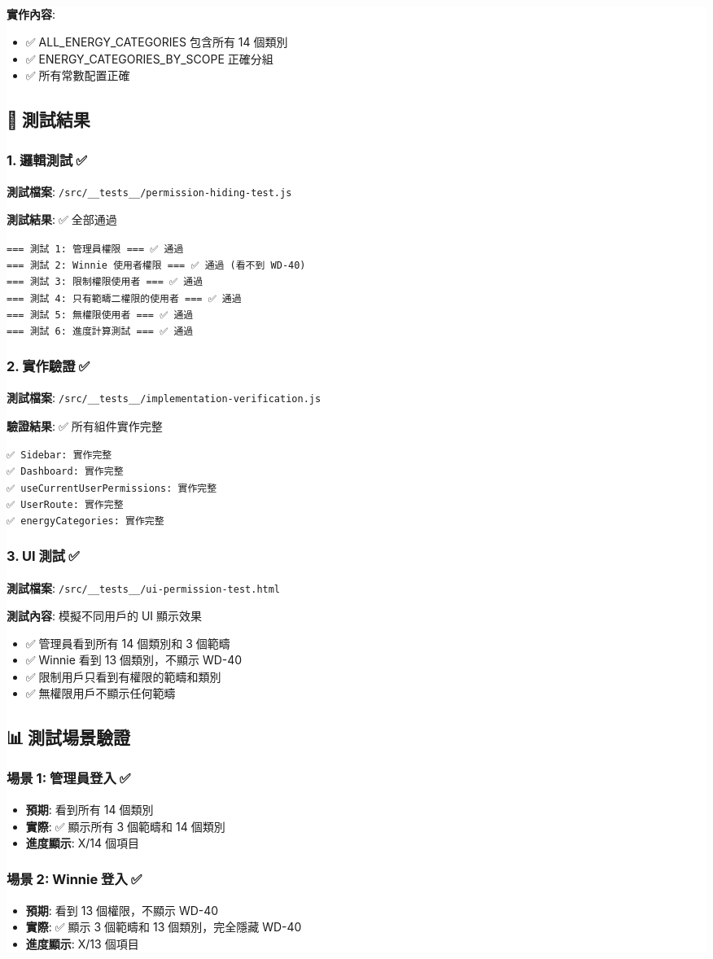 **實作內容**:
- ✅ ALL_ENERGY_CATEGORIES 包含所有 14 個類別
- ✅ ENERGY_CATEGORIES_BY_SCOPE 正確分組
- ✅ 所有常數配置正確

## 🧪 測試結果

### 1. 邏輯測試 ✅
**測試檔案**: `/src/__tests__/permission-hiding-test.js`

**測試結果**: ✅ 全部通過
```
=== 測試 1: 管理員權限 === ✅ 通過
=== 測試 2: Winnie 使用者權限 === ✅ 通過 (看不到 WD-40)
=== 測試 3: 限制權限使用者 === ✅ 通過
=== 測試 4: 只有範疇二權限的使用者 === ✅ 通過
=== 測試 5: 無權限使用者 === ✅ 通過
=== 測試 6: 進度計算測試 === ✅ 通過
```

### 2. 實作驗證 ✅
**測試檔案**: `/src/__tests__/implementation-verification.js`

**驗證結果**: ✅ 所有組件實作完整
```
✅ Sidebar: 實作完整
✅ Dashboard: 實作完整
✅ useCurrentUserPermissions: 實作完整
✅ UserRoute: 實作完整
✅ energyCategories: 實作完整
```

### 3. UI 測試 ✅
**測試檔案**: `/src/__tests__/ui-permission-test.html`

**測試內容**: 模擬不同用戶的 UI 顯示效果
- ✅ 管理員看到所有 14 個類別和 3 個範疇
- ✅ Winnie 看到 13 個類別，不顯示 WD-40
- ✅ 限制用戶只看到有權限的範疇和類別
- ✅ 無權限用戶不顯示任何範疇

## 📊 測試場景驗證

### 場景 1: 管理員登入 ✅
- **預期**: 看到所有 14 個類別
- **實際**: ✅ 顯示所有 3 個範疇和 14 個類別
- **進度顯示**: X/14 個項目

### 場景 2: Winnie 登入 ✅
- **預期**: 看到 13 個權限，不顯示 WD-40
- **實際**: ✅ 顯示 3 個範疇和 13 個類別，完全隱藏 WD-40
- **進度顯示**: X/13 個項目

